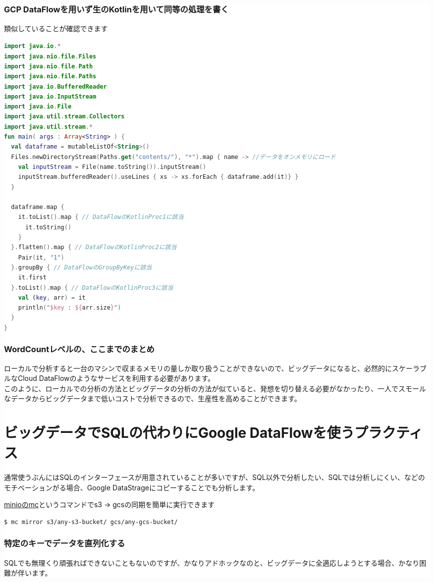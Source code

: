 ### GCP DataFlowを用いず生のKotlinを用いて同等の処理を書く
類似していることが確認できます  
```kotlin
import java.io.*
import java.nio.file.Files
import java.nio.file.Path
import java.nio.file.Paths
import java.io.BufferedReader
import java.io.InputStream
import java.io.File
import java.util.stream.Collectors
import java.util.stream.*
fun main( args : Array<String> ) {
  val dataframe = mutableListOf<String>() 
  Files.newDirectoryStream(Paths.get("contents/"), "*").map { name -> //データをオンメモリにロード
    val inputStream = File(name.toString()).inputStream()
    inputStream.bufferedReader().useLines { xs -> xs.forEach { dataframe.add(it)} }
  }

  dataframe.map {
    it.toList().map { // DataFlowのKotlinProc1に該当
      it.toString()
    }
  }.flatten().map { // DataFlowのKotlinProc2に該当
    Pair(it, "1")
  }.groupBy { // DataFlowのGroupByKeyに該当
    it.first
  }.toList().map { // DataFlowのKotlinProc3に該当
    val (key, arr) = it
    println("$key : ${arr.size}")
  }
}
```

### WordCountレベルの、ここまでのまとめ
ローカルで分析すると一台のマシンで収まるメモリの量しか取り扱うことができないので、ビッグデータになると、必然的にスケーラブルなCloud DataFlowのようなサービスを利用する必要があります。  
このように、ローカルでの分析の方法とビッグデータの分析の方法が似ていると、発想を切り替える必要がなかったり、一人でスモールなデータからビッグデータまで低いコストで分析できるので、生産性を高めることができます。

# ビッグデータでSQLの代わりにGoogle DataFlowを使うプラクティス
通常使うぶんにはSQLのインターフェースが用意されていることが多いですが、SQL以外で分析したい、SQLでは分析しにくい、などのモチベーションがる場合、Google DataStrageにコピーすることでも分析します。  

[minioのmc](https://github.com/minio/mc)というコマンドでs3 -> gcsの同期を簡単に実行できます
```console
$ mc mirror s3/any-s3-bucket/ gcs/any-gcs-bucket/
```

### 特定のキーでデータを直列化する  
SQLでも無理くり頑張ればできないこともないのですが、かなりアドホックなのと、ビッグデータに全適応しようとする場合、かなり困難が伴います。  
